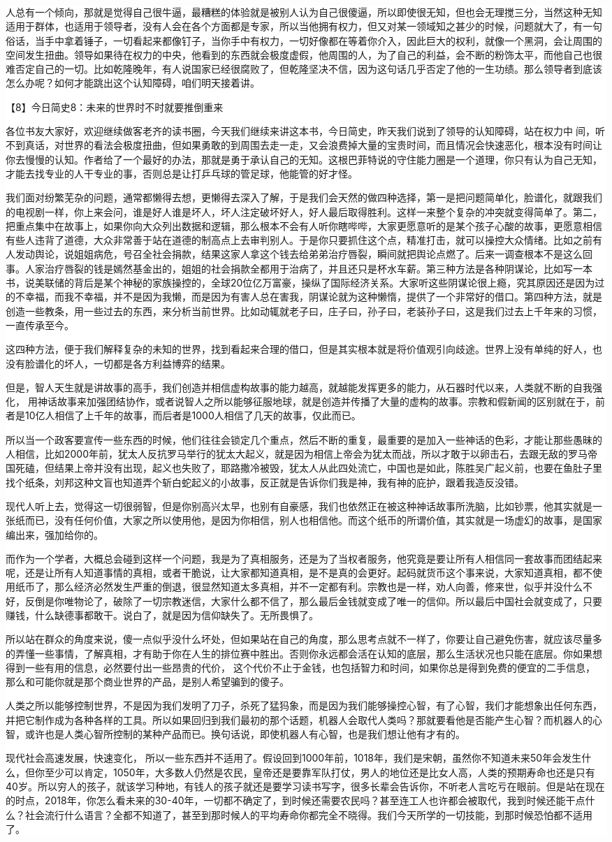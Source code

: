 
人总有一个倾向，那就是觉得自己很牛逼，最糟糕的体验就是被别人认为自己很傻逼，所以即使很无知，但也会无理搅三分，当然这种无知适用于群体，也适用于领导者，没有人会在各个方面都是专家，所以当他拥有权力，但又对某一领域知之甚少的时候，问题就大了，有一句俗话，当手中拿着锤子，一切看起来都像钉子，当你手中有权力，一切好像都在等着你介入，因此巨大的权利，就像一个黑洞，会让周围的空间发生扭曲。领导如果待在权力的中央，他看到的东西就会极度虚假，他周围的人，为了自己的利益，会不断的粉饰太平，而他自己也很难否定自己的一切。比如乾隆晚年，有人说国家已经很腐败了，但乾隆坚决不信，因为这句话几乎否定了他的一生功绩。那么领导者到底该怎么办呢？如何才能跳出这个认知障碍，咱们明天接着讲。

 

【8】今日简史8：未来的世界时不时就要推倒重来

 

各位书友大家好，欢迎继续做客老齐的读书圈，今天我们继续来讲这本书，今日简史，昨天我们说到了领导的认知障碍，站在权力中 间，听不到真话，对世界的看法会极度扭曲，但如果勇敢的到周围去走一走，又会浪费掉大量的宝贵时间，而且情况会快速恶化，根本没有时间让你去慢慢的认知。作者给了一个最好的办法，那就是勇于承认自己的无知。这根巴菲特说的守住能力圈是一个道理，你只有认为自己无知，才能去找专业的人干专业的事，否则总是让打乒乓球的管足球，他能管的好才怪。

 

我们面对纷繁芜杂的问题，通常都懒得去想，更懒得去深入了解，于是我们会天然的做四种选择，第一是把问题简单化，脸谱化，就跟我们的电视剧一样，你上来会问，谁是好人谁是坏人，坏人注定破坏好人，好人最后取得胜利。这样一来整个复杂的冲突就变得简单了。第二，把重点集中在故事上，如果你向大众列出数据和逻辑，那么根本不会有人听你瞎哔哔，大家更愿意听的是某个孩子心酸的故事，更愿意相信有些人违背了道德，大众非常善于站在道德的制高点上去审判别人。于是你只要抓住这个点，精准打击，就可以操控大众情绪。比如之前有人发动舆论，说姐姐病危，号召全社会捐款，结果这家人拿这个钱去给弟弟治疗唇裂，瞬间就把舆论点燃了。后来一调查根本不是这么回事。人家治疗唇裂的钱是嫣然基金出的，姐姐的社会捐款全都用于治病了，并且还只是杯水车薪。第三种方法是各种阴谋论，比如写一本书，说美联储的背后是某个神秘的家族操控的，全球20位亿万富豪，操纵了国际经济关系。大家听这些阴谋论很上瘾，究其原因还是因为过的不幸福，而我不幸福，并不是因为我懒，而是因为有害人总在害我，阴谋论就为这种懒惰，提供了一个非常好的借口。第四种方法，就是创造一些教条，用一些过去的东西，来分析当前世界。比如动辄就老子曰，庄子曰，孙子曰，老装孙子曰，这是我们过去上千年来的习惯，一直传承至今。

 

这四种方法，便于我们解释复杂的未知的世界，找到看起来合理的借口，但是其实根本就是将价值观引向歧途。世界上没有单纯的好人，也没有脸谱化的坏人，一切都是各方利益博弈的结果。

 

但是，智人天生就是讲故事的高手，我们创造并相信虚构故事的能力越高，就越能发挥更多的能力，从石器时代以来，人类就不断的自我强化， 用神话故事来加强团结协作，或者说智人之所以能够征服地球，就是创造并传播了大量的虚构的故事。宗教和假新闻的区别就在于，前者是10亿人相信了上千年的故事，而后者是1000人相信了几天的故事，仅此而已。

 

所以当一个政客要宣传一些东西的时候，他们往往会锁定几个重点，然后不断的重复，最重要的是加入一些神话的色彩，才能让那些愚昧的人相信，比如2000年前，犹太人反抗罗马举行的犹太大起义，就是因为相信上帝会为犹太而战，所以才敢于以卵击石，去跟无敌的罗马帝国死磕，但结果上帝并没有出现，起义也失败了，耶路撒冷被毁，犹太人从此四处流亡，中国也是如此，陈胜吴广起义前，也要在鱼肚子里找个纸条，刘邦这种文盲也知道弄个斩白蛇起义的小故事，反正就是告诉你们我是神，我有神的庇护，跟着我造反没错。

 

现代人听上去，觉得这一切很弱智，但是你别高兴太早，也别有自豪感，我们也依然正在被这种神话故事所洗脑，比如钞票，他其实就是一张纸而已，没有任何价值，大家之所以使用他，是因为你相信，别人也相信他。而这个纸币的所谓价值，其实就是一场虚幻的故事，是国家编出来，强加给你的。

 

而作为一个学者，大概总会碰到这样一个问题，我是为了真相服务，还是为了当权者服务，他究竟是要让所有人相信同一套故事而团结起来呢，还是让所有人知道事情的真相，或者干脆说，让大家都知道真相，是不是真的会更好。起码就货币这个事来说，大家知道真相，都不使用纸币了，那么经济必然发生严重的倒退，很显然知道太多真相，并不一定都有利。宗教也是一样，劝人向善，修来世，似乎并没什么不好，反倒是你唯物论了，破除了一切宗教迷信，大家什么都不信了，那么最后金钱就变成了唯一的信仰。所以最后中国社会就变成了，只要赚钱，什么缺德事都敢干。说白了，就是因为信仰缺失了。无所畏惧了。

 

所以站在群众的角度来说，傻一点似乎没什么坏处，但如果站在自己的角度，那么思考点就不一样了，你要让自己避免伤害，就应该尽量多的弄懂一些事情，了解真相，才有助于你在人生的排位赛中胜出。否则你永远都会活在认知的底层，那么生活状况也只能在底层。你如果想得到一些有用的信息，必然要付出一些昂贵的代价， 这个代价不止于金钱，也包括智力和时间，如果你总是得到免费的便宜的二手信息， 那么和可能你就是那个商业世界的产品，是别人希望骗到的傻子。

 

人类之所以能够控制世界，不是因为我们发明了刀子，杀死了猛犸象，而是因为我们能够操控心智，有了心智，我们才能想象出任何东西，并把它制作成为各种各样的工具。所以如果回归到我们最初的那个话题，机器人会取代人类吗？那就要看他是否能产生心智？而机器人的心智，或许也是人类心智所控制的某种产品而已。换句话说，即使机器人有心智，也是我们想让他有才有的。

 

现代社会高速发展，快速变化， 所以一些东西并不适用了。假设回到1000年前，1018年，我们是宋朝，虽然你不知道未来50年会发生什么，但你至少可以肯定，1050年，大多数人仍然是农民，皇帝还是要靠军队打仗，男人的地位还是比女人高，人类的预期寿命也还是只有40岁。所以穷人的孩子，就该学习种地，有钱人的孩子就还是要学习读书写字，很多长辈会告诉你，不听老人言吃亏在眼前。但是站在现在的时点，2018年，你怎么看未来的30-40年，一切都不确定了，到时候还需要农民吗？甚至连工人也许都会被取代，我到时候还能干点什么？社会流行什么语言？全都不知道了，甚至到那时候人的平均寿命你都完全不晓得。我们今天所学的一切技能，到那时候恐怕都不适用了。
